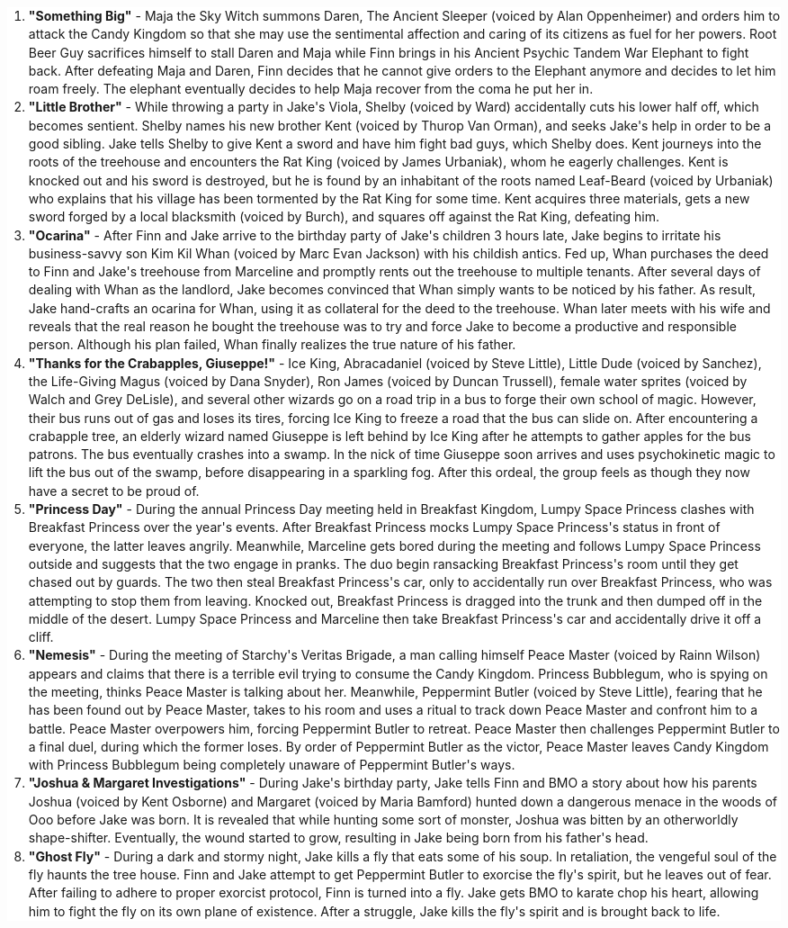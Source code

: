 1. **"Something Big"** - Maja the Sky Witch summons Daren, The Ancient Sleeper (voiced by Alan Oppenheimer) and orders him to attack the Candy Kingdom so that she may use the sentimental affection and caring of its citizens as fuel for her powers. Root Beer Guy sacrifices himself to stall Daren and Maja while Finn brings in his Ancient Psychic Tandem War Elephant to fight back. After defeating Maja and Daren, Finn decides that he cannot give orders to the Elephant anymore and decides to let him roam freely. The elephant eventually decides to help Maja recover from the coma he put her in.
1. **"Little Brother"** - While throwing a party in Jake's Viola, Shelby (voiced by Ward) accidentally cuts his lower half off, which becomes sentient. Shelby names his new brother Kent (voiced by Thurop Van Orman), and seeks Jake's help in order to be a good sibling. Jake tells Shelby to give Kent a sword and have him fight bad guys, which Shelby does. Kent journeys into the roots of the treehouse and encounters the Rat King (voiced by James Urbaniak), whom he eagerly challenges. Kent is knocked out and his sword is destroyed, but he is found by an inhabitant of the roots named Leaf-Beard (voiced by  Urbaniak) who explains that his village has been tormented by the Rat King for some time. Kent acquires three materials, gets a new sword forged by a local blacksmith (voiced by Burch), and squares off against the Rat King, defeating him.
1. **"Ocarina"** - After Finn and Jake arrive to the birthday party of Jake's children 3 hours late, Jake begins to irritate his business-savvy son Kim Kil Whan (voiced by Marc Evan Jackson) with his childish antics. Fed up, Whan purchases the deed to Finn and Jake's treehouse from Marceline and promptly rents out the treehouse to multiple tenants. After several days of dealing with Whan as the landlord, Jake becomes convinced that Whan simply wants to be noticed by his father. As result, Jake hand-crafts an ocarina for Whan, using it as collateral for the deed to the treehouse. Whan later meets with his wife and reveals that the real reason he bought the treehouse was to try and force Jake to become a productive and responsible person. Although his plan failed, Whan finally realizes the true nature of his father.
1. **"Thanks for the Crabapples, Giuseppe!"** - Ice King, Abracadaniel (voiced by Steve Little), Little Dude (voiced by Sanchez), the Life-Giving Magus (voiced by Dana Snyder), Ron James (voiced by Duncan Trussell), female water sprites (voiced by Walch and Grey DeLisle), and several other wizards go on a road trip in a bus to forge their own school of magic. However, their bus runs out of gas and loses its tires, forcing Ice King to freeze a road that the bus can slide on. After encountering a crabapple tree, an elderly wizard named Giuseppe is left behind by Ice King after he attempts to gather apples for the bus patrons. The bus eventually crashes into a swamp. In the nick of time Giuseppe soon arrives and uses psychokinetic magic to lift the bus out of the swamp, before disappearing in a sparkling fog. After this ordeal, the group feels as though they now have a secret to be proud of.
1. **"Princess Day"** - During the annual Princess Day meeting held in Breakfast Kingdom, Lumpy Space Princess clashes with Breakfast Princess over the year's events. After Breakfast Princess mocks Lumpy Space Princess's status in front of everyone, the latter leaves angrily. Meanwhile, Marceline gets bored during the meeting and follows Lumpy Space Princess outside and suggests that the two engage in pranks. The duo begin ransacking Breakfast Princess's room until they get chased out by guards. The two then steal Breakfast Princess's car, only to accidentally run over Breakfast Princess, who was attempting to stop them from leaving. Knocked out, Breakfast Princess is dragged into the trunk and then dumped off in the middle of the desert. Lumpy Space Princess and Marceline then take Breakfast Princess's car and accidentally drive it off a cliff.
1. **"Nemesis"** - During the meeting of Starchy's Veritas Brigade, a man calling himself Peace Master (voiced by Rainn Wilson) appears and claims that there is a terrible evil trying to consume the Candy Kingdom. Princess Bubblegum, who is spying on the meeting, thinks Peace Master is talking about her. Meanwhile, Peppermint Butler (voiced by Steve Little), fearing that he has been found out by Peace Master, takes to his room and uses a ritual to track down Peace Master and confront him to a battle. Peace Master overpowers him, forcing Peppermint Butler to retreat. Peace Master then challenges Peppermint Butler to a final duel, during which the former loses. By order of Peppermint Butler as the victor, Peace Master leaves Candy Kingdom with Princess Bubblegum being completely unaware of Peppermint Butler's ways.
1. **"Joshua & Margaret Investigations"** - During Jake's birthday party, Jake tells Finn and BMO a story about how his parents Joshua (voiced by Kent Osborne) and Margaret (voiced by Maria Bamford) hunted down a dangerous menace in the woods of Ooo before Jake was born. It is revealed that while hunting some sort of monster, Joshua was bitten by an otherworldly shape-shifter. Eventually, the wound started to grow, resulting in Jake being born from his father's head.
1. **"Ghost Fly"** - During a dark and stormy night, Jake kills a fly that eats some of his soup. In retaliation, the vengeful soul of the fly haunts the tree house. Finn and Jake attempt to get Peppermint Butler to exorcise the fly's spirit, but he leaves out of fear. After failing to adhere to proper exorcist protocol, Finn is turned into a fly. Jake gets BMO to karate chop his heart, allowing him to fight the fly on its own plane of existence. After a struggle, Jake kills the fly's spirit and is brought back to life.